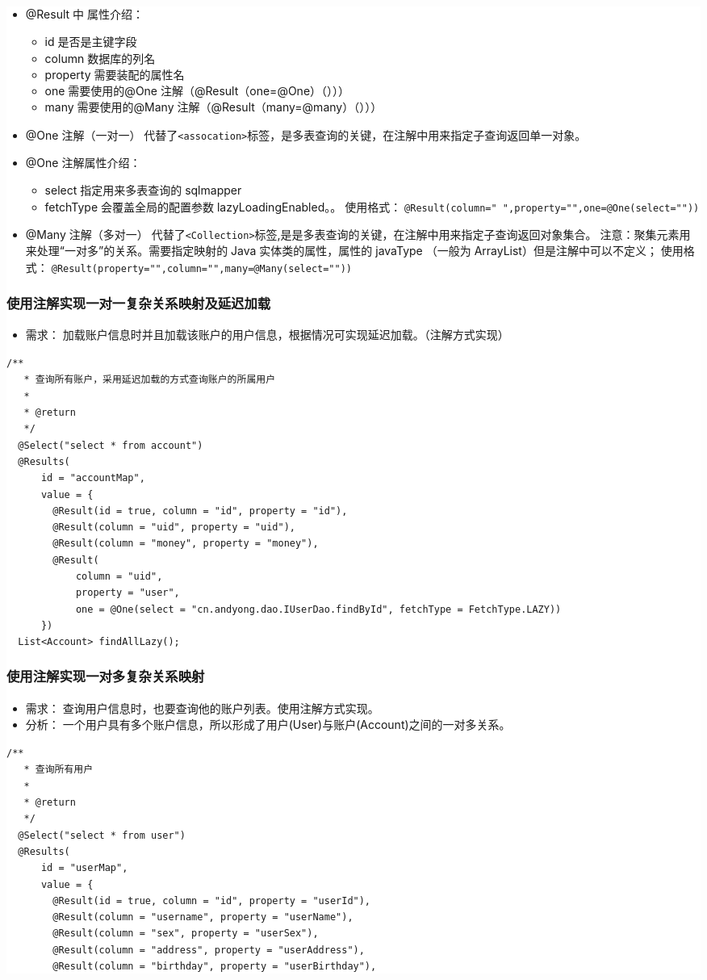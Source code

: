   - @Result 中 属性介绍：
    - id 是否是主键字段
    - column 数据库的列名
    - property 需要装配的属性名
    - one 需要使用的@One 注解（@Result（one=@One）（）））
    - many 需要使用的@Many 注解（@Result（many=@many）（）））

  - @One 注解（一对一）
代替了`<assocation>`标签，是多表查询的关键，在注解中用来指定子查询返回单一对象。
- @One 注解属性介绍：
  - select 指定用来多表查询的 sqlmapper
  - fetchType 会覆盖全局的配置参数 lazyLoadingEnabled。。
使用格式：
`@Result(column=" ",property="",one=@One(select=""))`
- @Many 注解（多对一）
代替了`<Collection>`标签,是是多表查询的关键，在注解中用来指定子查询返回对象集合。
注意：聚集元素用来处理“一对多”的关系。需要指定映射的 Java 实体类的属性，属性的 javaType
（一般为 ArrayList）但是注解中可以不定义；
使用格式：
`@Result(property="",column="",many=@Many(select=""))`
### 使用注解实现一对一复杂关系映射及延迟加载
- 需求：
加载账户信息时并且加载该账户的用户信息，根据情况可实现延迟加载。（注解方式实现）
```
/**
   * 查询所有账户，采用延迟加载的方式查询账户的所属用户
   *
   * @return
   */
  @Select("select * from account")
  @Results(
      id = "accountMap",
      value = {
        @Result(id = true, column = "id", property = "id"),
        @Result(column = "uid", property = "uid"),
        @Result(column = "money", property = "money"),
        @Result(
            column = "uid",
            property = "user",
            one = @One(select = "cn.andyong.dao.IUserDao.findById", fetchType = FetchType.LAZY))
      })
  List<Account> findAllLazy();
```
### 使用注解实现一对多复杂关系映射
- 需求：
查询用户信息时，也要查询他的账户列表。使用注解方式实现。
- 分析：
一个用户具有多个账户信息，所以形成了用户(User)与账户(Account)之间的一对多关系。
```
/**
   * 查询所有用户
   *
   * @return
   */
  @Select("select * from user")
  @Results(
      id = "userMap",
      value = {
        @Result(id = true, column = "id", property = "userId"),
        @Result(column = "username", property = "userName"),
        @Result(column = "sex", property = "userSex"),
        @Result(column = "address", property = "userAddress"),
        @Result(column = "birthday", property = "userBirthday"),
```